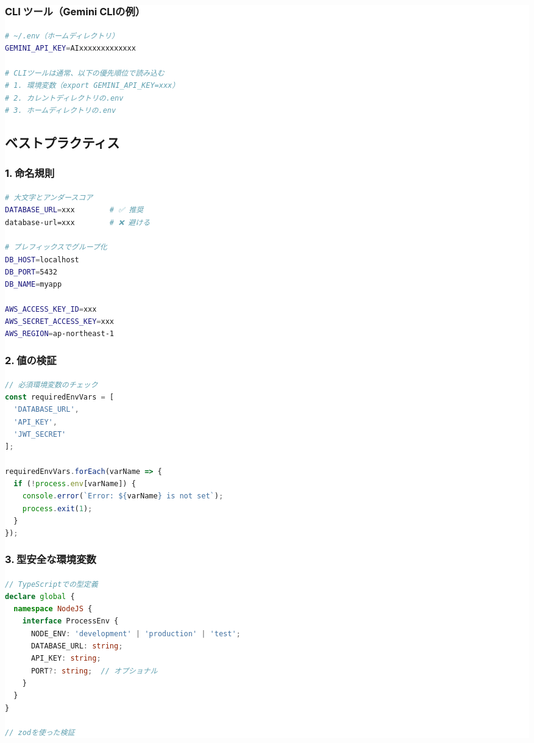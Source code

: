### CLI ツール（Gemini CLIの例）

```bash
# ~/.env（ホームディレクトリ）
GEMINI_API_KEY=AIxxxxxxxxxxxxx

# CLIツールは通常、以下の優先順位で読み込む
# 1. 環境変数（export GEMINI_API_KEY=xxx）
# 2. カレントディレクトリの.env
# 3. ホームディレクトリの.env
```

## ベストプラクティス

### 1. 命名規則

```bash
# 大文字とアンダースコア
DATABASE_URL=xxx        # ✅ 推奨
database-url=xxx        # ❌ 避ける

# プレフィックスでグループ化
DB_HOST=localhost
DB_PORT=5432
DB_NAME=myapp

AWS_ACCESS_KEY_ID=xxx
AWS_SECRET_ACCESS_KEY=xxx
AWS_REGION=ap-northeast-1
```

### 2. 値の検証

```javascript
// 必須環境変数のチェック
const requiredEnvVars = [
  'DATABASE_URL',
  'API_KEY',
  'JWT_SECRET'
];

requiredEnvVars.forEach(varName => {
  if (!process.env[varName]) {
    console.error(`Error: ${varName} is not set`);
    process.exit(1);
  }
});
```

### 3. 型安全な環境変数

```typescript
// TypeScriptでの型定義
declare global {
  namespace NodeJS {
    interface ProcessEnv {
      NODE_ENV: 'development' | 'production' | 'test';
      DATABASE_URL: string;
      API_KEY: string;
      PORT?: string;  // オプショナル
    }
  }
}

// zodを使った検証
```